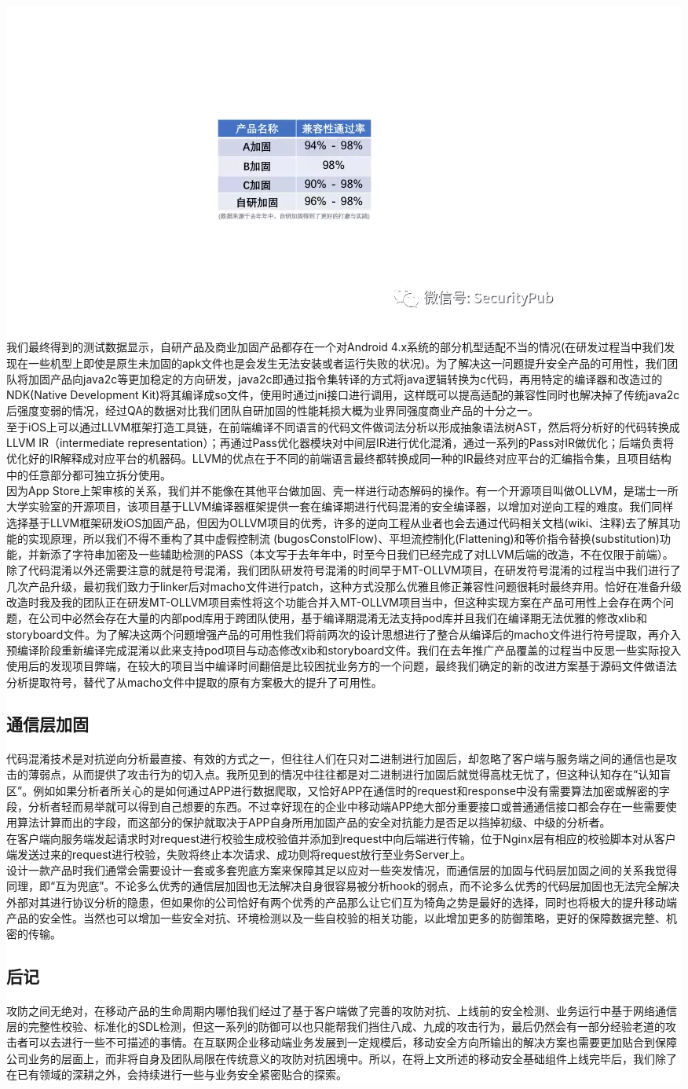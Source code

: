 ![](../pictures/androidios5.png)    

我们最终得到的测试数据显示，自研产品及商业加固产品都存在一个对Android 4.x系统的部分机型适配不当的情况(在研发过程当中我们发现在一些机型上即使是原生未加固的apk文件也是会发生无法安装或者运行失败的状况)。为了解决这一问题提升安全产品的可用性，我们团队将加固产品向java2c等更加稳定的方向研发，java2c即通过指令集转译的方式将java逻辑转换为c代码，再用特定的编译器和改造过的NDK(Native Development Kit)将其编译成so文件，使用时通过jni接口进行调用，这样既可以提高适配的兼容性同时也解决掉了传统java2c后强度变弱的情况，经过QA的数据对比我们团队自研加固的性能耗损大概为业界同强度商业产品的十分之一。  
至于iOS上可以通过LLVM框架打造工具链，在前端编译不同语言的代码文件做词法分析以形成抽象语法树AST，然后将分析好的代码转换成LLVM IR（intermediate representation）；再通过Pass优化器模块对中间层IR进行优化混淆，通过一系列的Pass对IR做优化；后端负责将优化好的IR解释成对应平台的机器码。LLVM的优点在于不同的前端语言最终都转换成同一种的IR最终对应平台的汇编指令集，且项目结构中的任意部分都可独立拆分使用。  
因为App Store上架审核的关系，我们并不能像在其他平台做加固、壳一样进行动态解码的操作。有一个开源项目叫做OLLVM，是瑞士一所大学实验室的开源项目，该项目基于LLVM编译器框架提供一套在编译期进行代码混淆的安全编译器，以增加对逆向工程的难度。我们同样选择基于LLVM框架研发iOS加固产品，但因为OLLVM项目的优秀，许多的逆向工程从业者也会去通过代码相关文档(wiki、注释)去了解其功能的实现原理，所以我们不得不重构了其中虚假控制流 (bugosConstolFlow)、平坦流控制化(Flattening)和等价指令替换(substitution)功能，并新添了字符串加密及一些辅助检测的PASS（本文写于去年年中，时至今日我们已经完成了对LLVM后端的改造，不在仅限于前端）。  
除了代码混淆以外还需要注意的就是符号混淆，我们团队研发符号混淆的时间早于MT-OLLVM项目，在研发符号混淆的过程当中我们进行了几次产品升级，最初我们致力于linker后对macho文件进行patch，这种方式没那么优雅且修正兼容性问题很耗时最终弃用。恰好在准备升级改造时我及我的团队正在研发MT-OLLVM项目索性将这个功能合并入MT-OLLVM项目当中，但这种实现方案在产品可用性上会存在两个问题，在公司中必然会存在大量的内部pod库用于跨团队使用，基于编译期混淆无法支持pod库并且我们在编译期无法优雅的修改xlib和storyboard文件。为了解决这两个问题增强产品的可用性我们将前两次的设计思想进行了整合从编译后的macho文件进行符号提取，再介入预编译阶段重新编译完成混淆以此来支持pod项目与动态修改xib和storyboard文件。我们在去年推广产品覆盖的过程当中反思一些实际投入使用后的发现项目弊端，在较大的项目当中编译时间翻倍是比较困扰业务方的一个问题，最终我们确定的新的改进方案基于源码文件做语法分析提取符号，替代了从macho文件中提取的原有方案极大的提升了可用性。  

## 通信层加固
代码混淆技术是对抗逆向分析最直接、有效的方式之一，但往往人们在只对二进制进行加固后，却忽略了客户端与服务端之间的通信也是攻击的薄弱点，从而提供了攻击行为的切入点。我所见到的情况中往往都是对二进制进行加固后就觉得高枕无忧了，但这种认知存在“认知盲区”。例如如果分析者所关心的是如何通过APP进行数据爬取，又恰好APP在通信时的request和response中没有需要算法加密或解密的字段，分析者轻而易举就可以得到自己想要的东西。不过幸好现在的企业中移动端APP绝大部分重要接口或普通通信接口都会存在一些需要使用算法计算而出的字段，而这部分的保护就取决于APP自身所用加固产品的安全对抗能力是否足以挡掉初级、中级的分析者。  
在客户端向服务端发起请求时对request进行校验生成校验值并添加到request中向后端进行传输，位于Nginx层有相应的校验脚本对从客户端发送过来的request进行校验，失败将终止本次请求、成功则将request放行至业务Server上。  
设计一款产品时我们通常会需要设计一套或多套兜底方案来保障其足以应对一些突发情况，而通信层的加固与代码层加固之间的关系我觉得同理，即“互为兜底”。不论多么优秀的通信层加固也无法解决自身很容易被分析hook的弱点，而不论多么优秀的代码层加固也无法完全解决外部对其进行协议分析的隐患，但如果你的公司恰好有两个优秀的产品那么让它们互为犄角之势是最好的选择，同时也将极大的提升移动端产品的安全性。当然也可以增加一些安全对抗、环境检测以及一些自校验的相关功能，以此增加更多的防御策略，更好的保障数据完整、机密的传输。  

## 后记
攻防之间无绝对，在移动产品的生命周期内哪怕我们经过了基于客户端做了完善的攻防对抗、上线前的安全检测、业务运行中基于网络通信层的完整性校验、标准化的SDL检测，但这一系列的防御可以也只能帮我们挡住八成、九成的攻击行为，最后仍然会有一部分经验老道的攻击者可以去进行一些不可描述的事情。在互联网企业移动端业务发展到一定规模后，移动安全方向所输出的解决方案也需要更加贴合到保障公司业务的层面上，而非将自身及团队局限在传统意义的攻防对抗困境中。所以，在将上文所述的移动安全基础组件上线完毕后，我们除了在已有领域的深耕之外，会持续进行一些与业务安全紧密贴合的探索。  